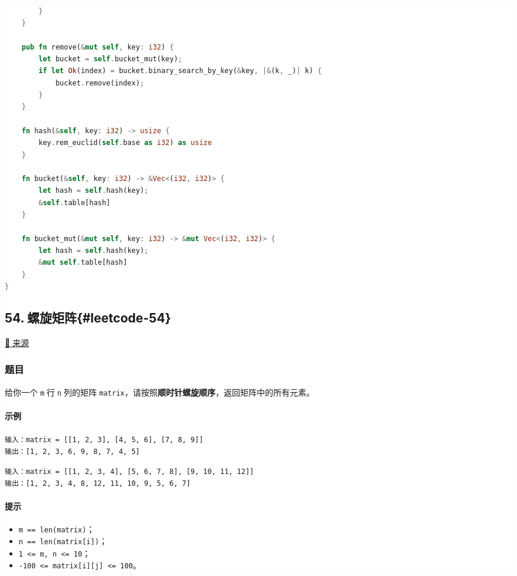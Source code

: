 ```rust Rust
        }
    }

    pub fn remove(&mut self, key: i32) {
        let bucket = self.bucket_mut(key);
        if let Ok(index) = bucket.binary_search_by_key(&key, |&(k, _)| k) {
            bucket.remove(index);
        }
    }

    fn hash(&self, key: i32) -> usize {
        key.rem_euclid(self.base as i32) as usize
    }

    fn bucket(&self, key: i32) -> &Vec<(i32, i32)> {
        let hash = self.hash(key);
        &self.table[hash]
    }

    fn bucket_mut(&mut self, key: i32) -> &mut Vec<(i32, i32)> {
        let hash = self.hash(key);
        &mut self.table[hash]
    }
}
```

## 54. 螺旋矩阵{#leetcode-54}

[:link: 来源](https://leetcode-cn.com/problems/spiral-matrix/)

### 题目

给你一个 `m` 行 `n` 列的矩阵 `matrix`，请按照**顺时针螺旋顺序**，返回矩阵中的所有元素。

#### 示例

```raw
输入：matrix = [[1, 2, 3], [4, 5, 6], [7, 8, 9]]
输出：[1, 2, 3, 6, 9, 8, 7, 4, 5]
```

```raw
输入：matrix = [[1, 2, 3, 4], [5, 6, 7, 8], [9, 10, 11, 12]]
输出：[1, 2, 3, 4, 8, 12, 11, 10, 9, 5, 6, 7]
```

#### 提示

- `m == len(matrix)`；
- `n == len(matrix[i])`；
- `1 <= m, n <= 10`；
- `-100 <= matrix[i][j] <= 100`。
